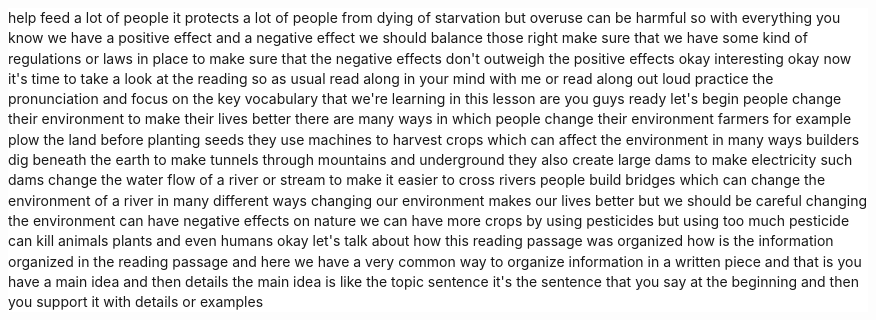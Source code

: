 help feed a lot of people
it protects a lot of people from dying
of starvation but
overuse can be harmful so with
everything you know we have a positive
effect and a negative effect
we should balance those right make sure
that we have some kind of
regulations or laws in place to make
sure that the negative effects
don't outweigh the positive effects
okay interesting okay now it's time to
take a look at the reading
so as usual read along in your mind with
me or read along
out loud practice the pronunciation and
focus on the key vocabulary that we're
learning
in this lesson are you guys ready let's
begin
people change their environment to make
their lives better
there are many ways in which people
change
their environment farmers
for example plow the land before
planting seeds they use machines
to harvest crops which can affect
the environment in many ways
builders dig beneath the earth
to make tunnels through mountains
and underground they also
create large dams to make
electricity such dams change the water
flow
of a river or stream
to make it easier to cross rivers
people build bridges which can change
the environment
of a river in many different ways
changing our environment makes our lives
better
but we should be careful
changing the environment can have
negative effects
on nature
we can have more crops by using
pesticides
but using too much pesticide
can kill animals plants and
even humans okay let's talk about how
this reading
passage was organized how is the
information
organized in the reading passage and
here we have a very common way to
organize
information in a written piece and that
is you have a main idea
and then details the main idea is like
the topic sentence it's the sentence
that you say
at the beginning and then you support it
with details or examples